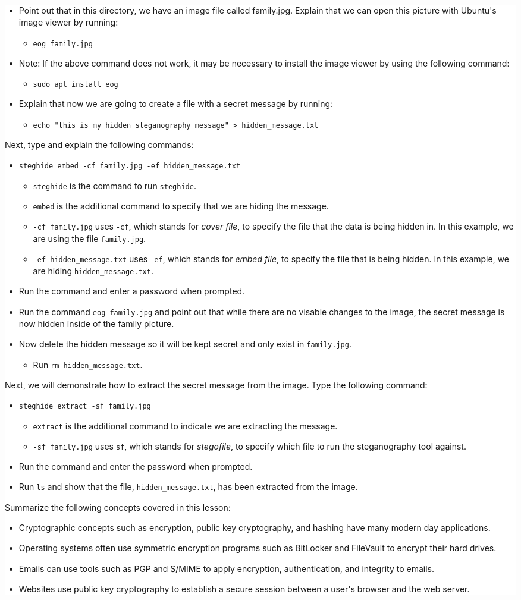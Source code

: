 - Point out that in this directory, we have an image file called family.jpg. Explain that we can open this picture with Ubuntu's image viewer by running:

  - `eog family.jpg` 

- Note: If the above command does not work, it may be necessary to install the image viewer by using the following command:

    - `sudo apt install eog`
       
- Explain that now we are going to create a file with a secret message by running:

  - `echo "this is my hidden steganography message" > hidden_message.txt`

Next, type and explain the following commands:

  - `steghide embed -cf family.jpg -ef hidden_message.txt`

    - `steghide` is the command to run `steghide`.

    - `embed` is the additional command to specify that we are hiding the message.

    - `-cf family.jpg` uses `-cf`, which stands for _cover file_, to specify the file that the data is being hidden in. In this example, we are using the file `family.jpg`.

    - `-ef hidden_message.txt` uses `-ef`, which stands for _embed file_, to specify the file that is being hidden. In this example, we are hiding `hidden_message.txt`.

  - Run the command and enter a password when prompted.

  - Run the command `eog family.jpg` and point out that while there are no visable changes to the image, the secret message is now hidden inside of the family picture.

- Now delete the hidden message so it will be kept secret and only exist in `family.jpg`.

  - Run `rm hidden_message.txt`.

Next, we will demonstrate how to extract the secret message from the image. Type the following command:

- `steghide extract -sf family.jpg`

    - `extract` is the additional command to indicate we are extracting the message.

    - `-sf family.jpg` uses `sf`, which stands for _stegofile_, to specify which file to run the steganography tool against.

- Run the command and enter the password when prompted.

- Run `ls` and show that the file, `hidden_message.txt`, has been extracted from the image.

Summarize the following concepts covered in this lesson:

  - Cryptographic concepts such as encryption, public key cryptography, and hashing have many modern day applications.

  - Operating systems often use symmetric encryption programs such as BitLocker and FileVault to encrypt their hard drives.

  - Emails can use tools such as PGP and S/MIME to apply encryption, authentication, and integrity to emails.

  - Websites use public key cryptography to establish a secure session between a user's browser and the web server.
